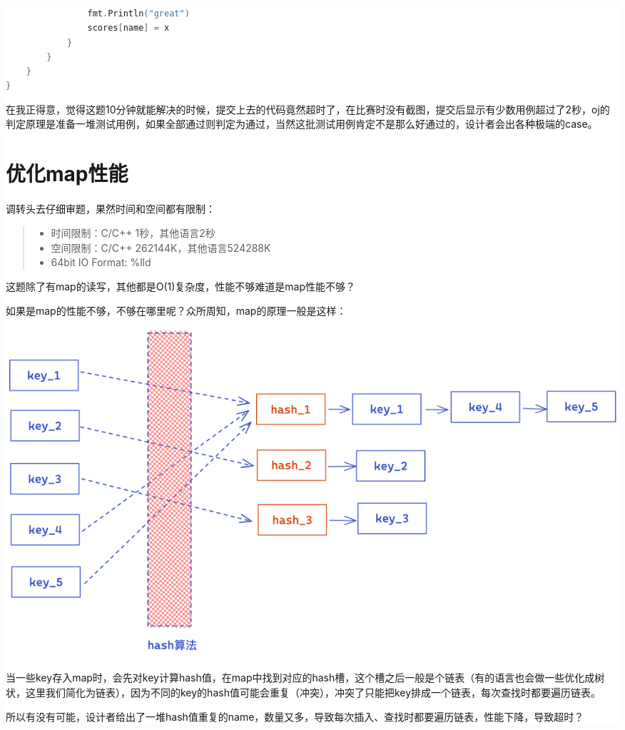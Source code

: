 ```go
				fmt.Println("great")
				scores[name] = x
			}
		}
	}
}
```

在我正得意，觉得这题10分钟就能解决的时候，提交上去的代码竟然超时了，在比赛时没有截图，提交后显示有少数用例超过了2秒，oj的判定原理是准备一堆测试用例，如果全部通过则判定为通过，当然这批测试用例肯定不是那么好通过的，设计者会出各种极端的case。

# 优化map性能

调转头去仔细审题，果然时间和空间都有限制：

> - 时间限制：C/C++ 1秒，其他语言2秒
> - 空间限制：C/C++ 262144K，其他语言524288K
> - 64bit IO Format: %lld

这题除了有map的读写，其他都是O(1)复杂度，性能不够难道是map性能不够？

如果是map的性能不够，不够在哪里呢？众所周知，map的原理一般是这样：

![](p4.png)

当一些key存入map时，会先对key计算hash值，在map中找到对应的hash槽，这个槽之后一般是个链表（有的语言也会做一些优化成树状，这里我们简化为链表），因为不同的key的hash值可能会重复（冲突），冲突了只能把key排成一个链表，每次查找时都要遍历链表。

所以有没有可能，设计者给出了一堆hash值重复的name，数量又多，导致每次插入、查找时都要遍历链表，性能下降，导致超时？
